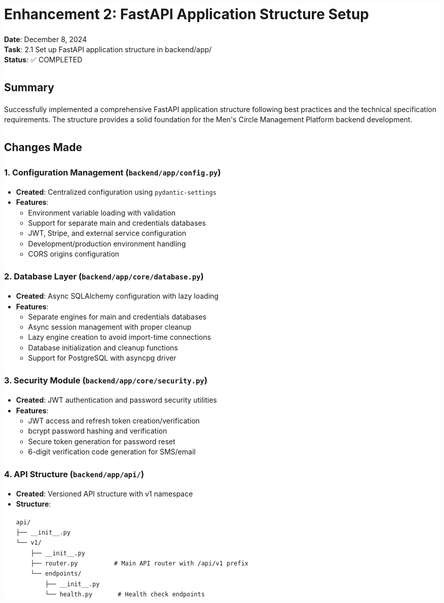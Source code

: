 # Enhancement 2: FastAPI Application Structure Setup

**Date**: December 8, 2024  
**Task**: 2.1 Set up FastAPI application structure in backend/app/  
**Status**: ✅ COMPLETED

## Summary

Successfully implemented a comprehensive FastAPI application structure following best practices and the technical specification requirements. The structure provides a solid foundation for the Men's Circle Management Platform backend development.

## Changes Made

### 1. Configuration Management (`backend/app/config.py`)

- **Created**: Centralized configuration using `pydantic-settings`
- **Features**:
  - Environment variable loading with validation
  - Support for separate main and credentials databases
  - JWT, Stripe, and external service configuration
  - Development/production environment handling
  - CORS origins configuration

### 2. Database Layer (`backend/app/core/database.py`)

- **Created**: Async SQLAlchemy configuration with lazy loading
- **Features**:
  - Separate engines for main and credentials databases
  - Async session management with proper cleanup
  - Lazy engine creation to avoid import-time connections
  - Database initialization and cleanup functions
  - Support for PostgreSQL with asyncpg driver

### 3. Security Module (`backend/app/core/security.py`)

- **Created**: JWT authentication and password security utilities
- **Features**:
  - JWT access and refresh token creation/verification
  - bcrypt password hashing and verification
  - Secure token generation for password reset
  - 6-digit verification code generation for SMS/email

### 4. API Structure (`backend/app/api/`)

- **Created**: Versioned API structure with v1 namespace
- **Structure**:
  ```
  api/
  ├── __init__.py
  └── v1/
      ├── __init__.py
      ├── router.py          # Main API router with /api/v1 prefix
      └── endpoints/
          ├── __init__.py
          └── health.py       # Health check endpoints
  ```
